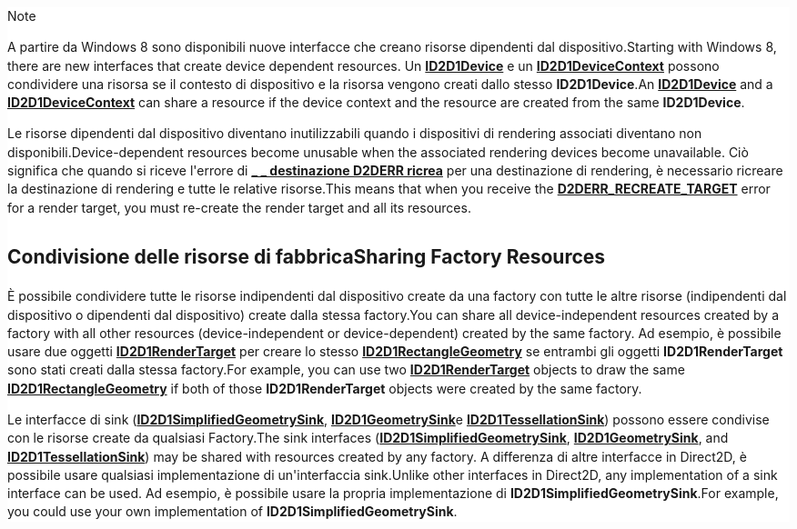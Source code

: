 > [!Note]  
> <span data-ttu-id="88128-158">A partire da Windows 8 sono disponibili nuove interfacce che creano risorse dipendenti dal dispositivo.</span><span class="sxs-lookup"><span data-stu-id="88128-158">Starting with Windows 8, there are new interfaces that create device dependent resources.</span></span> <span data-ttu-id="88128-159">Un [**ID2D1Device**](/windows/win32/api/d2d1_1/nn-d2d1_1-id2d1device) e un [**ID2D1DeviceContext**](/windows/win32/api/d2d1_1/nn-d2d1_1-id2d1devicecontext) possono condividere una risorsa se il contesto di dispositivo e la risorsa vengono creati dallo stesso **ID2D1Device**.</span><span class="sxs-lookup"><span data-stu-id="88128-159">An [**ID2D1Device**](/windows/win32/api/d2d1_1/nn-d2d1_1-id2d1device) and a [**ID2D1DeviceContext**](/windows/win32/api/d2d1_1/nn-d2d1_1-id2d1devicecontext) can share a resource if the device context and the resource are created from the same **ID2D1Device**.</span></span>

 

<span data-ttu-id="88128-160">Le risorse dipendenti dal dispositivo diventano inutilizzabili quando i dispositivi di rendering associati diventano non disponibili.</span><span class="sxs-lookup"><span data-stu-id="88128-160">Device-dependent resources become unusable when the associated rendering devices become unavailable.</span></span> <span data-ttu-id="88128-161">Ciò significa che quando si riceve l'errore di [**\_ \_ destinazione D2DERR ricrea**](direct2d-error-codes.md) per una destinazione di rendering, è necessario ricreare la destinazione di rendering e tutte le relative risorse.</span><span class="sxs-lookup"><span data-stu-id="88128-161">This means that when you receive the [**D2DERR\_RECREATE\_TARGET**](direct2d-error-codes.md) error for a render target, you must re-create the render target and all its resources.</span></span>

## <a name="sharing-factory-resources"></a><span data-ttu-id="88128-162">Condivisione delle risorse di fabbrica</span><span class="sxs-lookup"><span data-stu-id="88128-162">Sharing Factory Resources</span></span>

<span data-ttu-id="88128-163">È possibile condividere tutte le risorse indipendenti dal dispositivo create da una factory con tutte le altre risorse (indipendenti dal dispositivo o dipendenti dal dispositivo) create dalla stessa factory.</span><span class="sxs-lookup"><span data-stu-id="88128-163">You can share all device-independent resources created by a factory with all other resources (device-independent or device-dependent) created by the same factory.</span></span> <span data-ttu-id="88128-164">Ad esempio, è possibile usare due oggetti [**ID2D1RenderTarget**](/windows/win32/api/d2d1/nn-d2d1-id2d1rendertarget) per creare lo stesso [**ID2D1RectangleGeometry**](/windows/win32/api/d2d1/nn-d2d1-id2d1rectanglegeometry) se entrambi gli oggetti **ID2D1RenderTarget** sono stati creati dalla stessa factory.</span><span class="sxs-lookup"><span data-stu-id="88128-164">For example, you can use two [**ID2D1RenderTarget**](/windows/win32/api/d2d1/nn-d2d1-id2d1rendertarget) objects to draw the same [**ID2D1RectangleGeometry**](/windows/win32/api/d2d1/nn-d2d1-id2d1rectanglegeometry) if both of those **ID2D1RenderTarget** objects were created by the same factory.</span></span>

<span data-ttu-id="88128-165">Le interfacce di sink ([**ID2D1SimplifiedGeometrySink**](/windows/win32/api/d2d1/nn-d2d1-id2d1simplifiedgeometrysink), [**ID2D1GeometrySink**](/windows/win32/api/d2d1/nn-d2d1-id2d1geometrysink)e [**ID2D1TessellationSink**](/windows/win32/api/d2d1/nn-d2d1-id2d1tessellationsink)) possono essere condivise con le risorse create da qualsiasi Factory.</span><span class="sxs-lookup"><span data-stu-id="88128-165">The sink interfaces ([**ID2D1SimplifiedGeometrySink**](/windows/win32/api/d2d1/nn-d2d1-id2d1simplifiedgeometrysink), [**ID2D1GeometrySink**](/windows/win32/api/d2d1/nn-d2d1-id2d1geometrysink), and [**ID2D1TessellationSink**](/windows/win32/api/d2d1/nn-d2d1-id2d1tessellationsink)) may be shared with resources created by any factory.</span></span> <span data-ttu-id="88128-166">A differenza di altre interfacce in Direct2D, è possibile usare qualsiasi implementazione di un'interfaccia sink.</span><span class="sxs-lookup"><span data-stu-id="88128-166">Unlike other interfaces in Direct2D, any implementation of a sink interface can be used.</span></span> <span data-ttu-id="88128-167">Ad esempio, è possibile usare la propria implementazione di **ID2D1SimplifiedGeometrySink**.</span><span class="sxs-lookup"><span data-stu-id="88128-167">For example, you could use your own implementation of **ID2D1SimplifiedGeometrySink**.</span></span>
